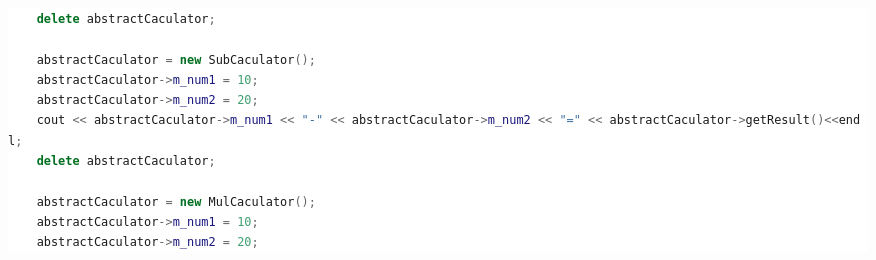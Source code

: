 ```c++
    delete abstractCaculator;

    abstractCaculator = new SubCaculator();
    abstractCaculator->m_num1 = 10;
    abstractCaculator->m_num2 = 20;
    cout << abstractCaculator->m_num1 << "-" << abstractCaculator->m_num2 << "=" << abstractCaculator->getResult()<<endl;
    delete abstractCaculator;

    abstractCaculator = new MulCaculator();
    abstractCaculator->m_num1 = 10;
    abstractCaculator->m_num2 = 20;
